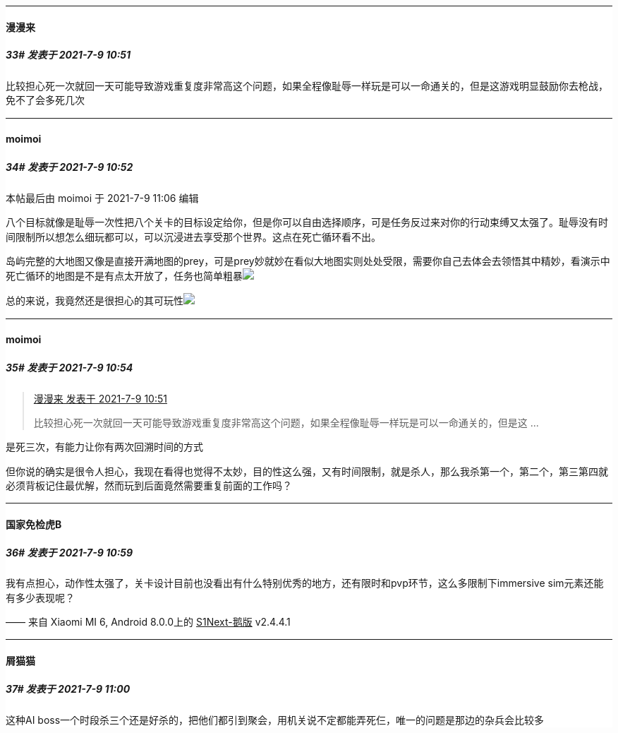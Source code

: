 
*****

####  漫漫来  
##### 33#       发表于 2021-7-9 10:51


比较担心死一次就回一天可能导致游戏重复度非常高这个问题，如果全程像耻辱一样玩是可以一命通关的，但是这游戏明显鼓励你去枪战，免不了会多死几次


*****

####  moimoi  
##### 34#       发表于 2021-7-9 10:52


 本帖最后由 moimoi 于 2021-7-9 11:06 编辑 

八个目标就像是耻辱一次性把八个关卡的目标设定给你，但是你可以自由选择顺序，可是任务反过来对你的行动束缚又太强了。耻辱没有时间限制所以想怎么细玩都可以，可以沉浸进去享受那个世界。这点在死亡循环看不出。

岛屿完整的大地图又像是直接开满地图的prey，可是prey妙就妙在看似大地图实则处处受限，需要你自己去体会去领悟其中精妙，看演示中死亡循环的地图是不是有点太开放了，任务也简单粗暴<img src="https://static.saraba1st.com/image/smiley/face2017/094.png" referrerpolicy="no-referrer">

总的来说，我竟然还是很担心的其可玩性<img src="https://static.saraba1st.com/image/smiley/face2017/076.png" referrerpolicy="no-referrer">


*****

####  moimoi  
##### 35#       发表于 2021-7-9 10:54


<blockquote><a href="httphttps://bbs.saraba1st.com/2b/forum.php?mod=redirect&amp;goto=findpost&amp;pid=51894756&amp;ptid=2014468" target="_blank">漫漫来 发表于 2021-7-9 10:51</a>

比较担心死一次就回一天可能导致游戏重复度非常高这个问题，如果全程像耻辱一样玩是可以一命通关的，但是这 ...</blockquote>
是死三次，有能力让你有两次回溯时间的方式

但你说的确实是很令人担心，我现在看得也觉得不太妙，目的性这么强，又有时间限制，就是杀人，那么我杀第一个，第二个，第三第四就必须背板记住最优解，然而玩到后面竟然需要重复前面的工作吗？


*****

####  国家免检虎B  
##### 36#       发表于 2021-7-9 10:59


我有点担心，动作性太强了，关卡设计目前也没看出有什么特别优秀的地方，还有限时和pvp环节，这么多限制下immersive sim元素还能有多少表现呢？

—— 来自 Xiaomi MI 6, Android 8.0.0上的 [S1Next-鹅版](https://github.com/ykrank/S1-Next/releases) v2.4.4.1


*****

####  屑猫猫  
##### 37#       发表于 2021-7-9 11:00


这种AI boss一个时段杀三个还是好杀的，把他们都引到聚会，用机关说不定都能弄死仨，唯一的问题是那边的杂兵会比较多
